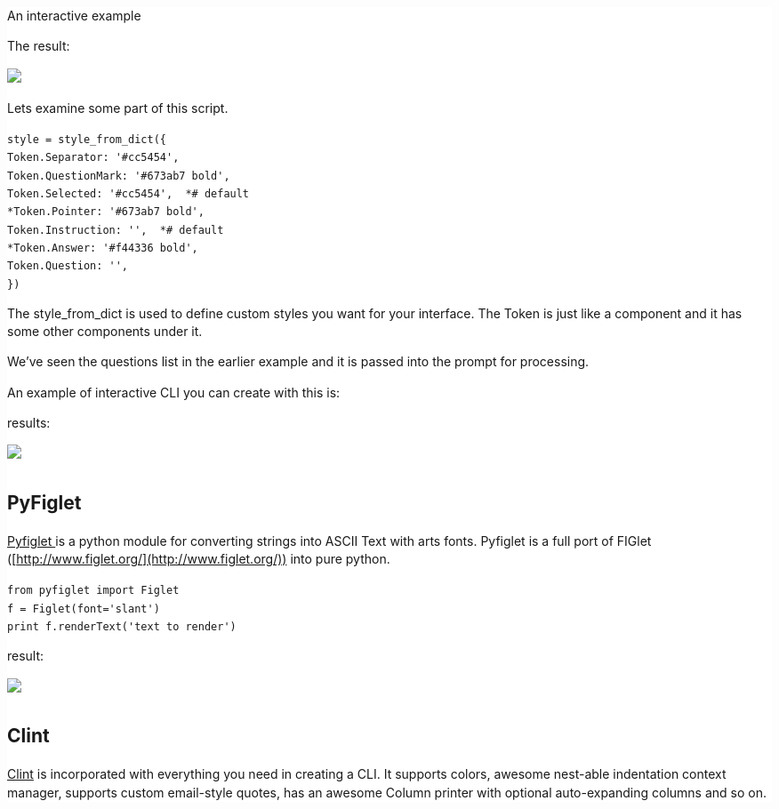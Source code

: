 An interactive example

<iframe src="https://medium.com/media/90bae5fadcbf230a1932b1d0e619db31" frameborder=0></iframe>

The result:

![](https://cdn-images-1.medium.com/max/2000/1*zph0fgKZp5pzPxhe3s7z3A.png)

Lets examine some part of this script.

    style = style_from_dict({
    Token.Separator: '#cc5454',
    Token.QuestionMark: '#673ab7 bold',
    Token.Selected: '#cc5454',  *# default
    *Token.Pointer: '#673ab7 bold',
    Token.Instruction: '',  *# default
    *Token.Answer: '#f44336 bold',
    Token.Question: '',
    })

The style_from_dict is used to define custom styles you want for your interface. The Token is just like a component and it has some other components under it.

We’ve seen the questions list in the earlier example and it is passed into the prompt for processing.

An example of interactive CLI you can create with this is:

<iframe src="https://medium.com/media/cde6add7b3cccb9470c1f2fc95d09747" frameborder=0></iframe>

results:

![](https://cdn-images-1.medium.com/max/2000/1*8jVJzquDk6VZlX-ib10fXQ.png)

## PyFiglet

[Pyfiglet ](https://github.com/pwaller/pyfiglet)is a python module for converting strings into ASCII Text with arts fonts. Pyfiglet is a full port of FIGlet ([http://www.figlet.org/](http://www.figlet.org/)) into pure python.

    from pyfiglet import Figlet
    f = Figlet(font='slant')
    print f.renderText('text to render')

result:

![](https://cdn-images-1.medium.com/max/2000/1*gNhlnLvu9ATshqhbRVpM6g.png)

## Clint

[Clint](https://pypi.org/project/clint/) is incorporated with everything you need in creating a CLI. It supports colors, awesome nest-able indentation context manager, supports custom email-style quotes, has an awesome Column printer with optional auto-expanding columns and so on.

<iframe src="https://medium.com/media/6b721a051fb1b77ced8fec679a03e6f1" frameborder=0></iframe>
